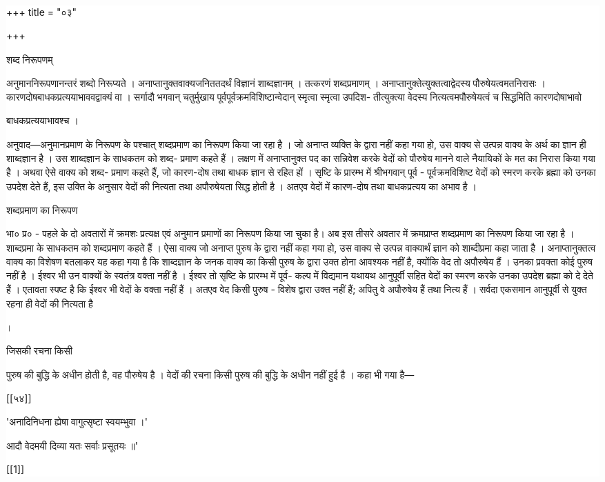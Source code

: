 +++
title = "०३"

+++

शब्द निरूपणम् 


अनुमाननिरूपणानन्तरं शब्दो निरूप्यते । अनाप्तानुक्तवाक्यजनिततदर्थं विज्ञानं शाब्दज्ञानम् । तत्करणं शब्दप्रमाणम् । अनाप्तानुक्तेत्युक्तत्वाद्वेदस्य पौरुषेयत्वमतनिरासः । कारणदोषबाधकप्रत्ययाभाववद्वाक्यं वा । सर्गादौ भगवान् चतुर्मुखाय पूर्वपूर्वक्रमविशिष्टान्वेदान् स्मृत्वा स्मृत्वा उपदिश- तीत्युक्त्या वेदस्य नित्यत्वमपौरुषेयत्वं च सिद्धमिति कारणदोषाभावो 


बाधकप्रत्ययाभावश्च । 


अनुवाद—अनुमानप्रमाण के निरूपण के पश्चात् शब्दप्रमाण का निरूपण किया जा रहा है । जो अनाप्त व्यक्ति के द्वारा नहीं कहा गया हो, उस वाक्य से उत्पन्न वाक्य के अर्थ का ज्ञान ही शाब्दज्ञान है । उस शाब्दज्ञान के साधकतम को शब्द- प्रमाण कहते हैं । लक्षण में अनाप्तानुक्त पद का सन्निवेश करके वेदों को पौरुषेय मानने वाले नैयायिकों के मत का निरास किया गया है । अथवा ऐसे वाक्य को शब्द- प्रमाण कहते हैं, जो कारण-दोष तथा बाधक ज्ञान से रहित हों । सृष्टि के प्रारम्भ में श्रीभगवान् पूर्व - पूर्वक्रमविशिष्ट वेदों को स्मरण करके ब्रह्मा को उनका उपदेश देते हैं, इस उक्ति के अनुसार वेदों की नित्यता तथा अपौरुषेयता सिद्ध होती है । अतएव वेदों में कारण-दोष तथा बाधकप्रत्यय का अभाव है । 


शब्दप्रमाण का निरूपण 


भा० प्र० - पहले के दो अवतारों में क्रमशः प्रत्यक्ष एवं अनुमान प्रमाणों का निरूपण किया जा चुका है। अब इस तीसरे अवतार में क्रमप्राप्त शब्दप्रमाण का निरूपण किया जा रहा है । शाब्दप्रमा के साधकतम को शब्दप्रमाण कहते हैं । ऐसा वाक्य जो अनाप्त पुरुष के द्वारा नहीं कहा गया हो, उस वाक्य से उत्पन्न वाक्यार्थं ज्ञान को शाब्दीप्रमा कहा जाता है । अनाप्तानुक्तत्व वाक्य का विशेषण बतलाकर यह कहा गया है कि शाब्दज्ञान के जनक वाक्य का किसी पुरुष के द्वारा उक्त होना आवश्यक नहीं है, क्योंकि वेद तो अपौरुषेय हैं । उनका प्रवक्ता कोई पुरुष नहीं है । ईश्वर भी उन वाक्यों के स्वतंत्र वक्ता नहीं है । ईश्वर तो सृष्टि के प्रारम्भ में पूर्व- कल्प में विद्यमान यथायथ आनुपूर्वी सहित वेदों का स्मरण करके उनका उपदेश ब्रह्मा को दे देते हैं । एतावता स्पष्ट है कि ईश्वर भी वेदों के वक्ता नहीं हैं । अतएव वेद किसी पुरुष - विशेष द्वारा उक्त नहीं हैं; अपितु वे अपौरुषेय हैं तथा नित्य हैं । सर्वदा एकसमान आनुपूर्वी से युक्त रहना ही वेदों की नित्यता है 


। 


जिसकी रचना किसी 


पुरुष की बुद्धि के अधीन होती है, वह पौरुषेय है । वेदों की रचना किसी पुरुष की बुद्धि के अधीन नहीं हुई है । कहा भी गया है— 


[[५४]]




'अनादिनिधना ह्येषा वागुत्सृष्टा स्वयम्भुवा ।' 


आदौ वेदमयी दिव्या यतः सर्वाः प्रसूतयः ॥' 


[[1]]
